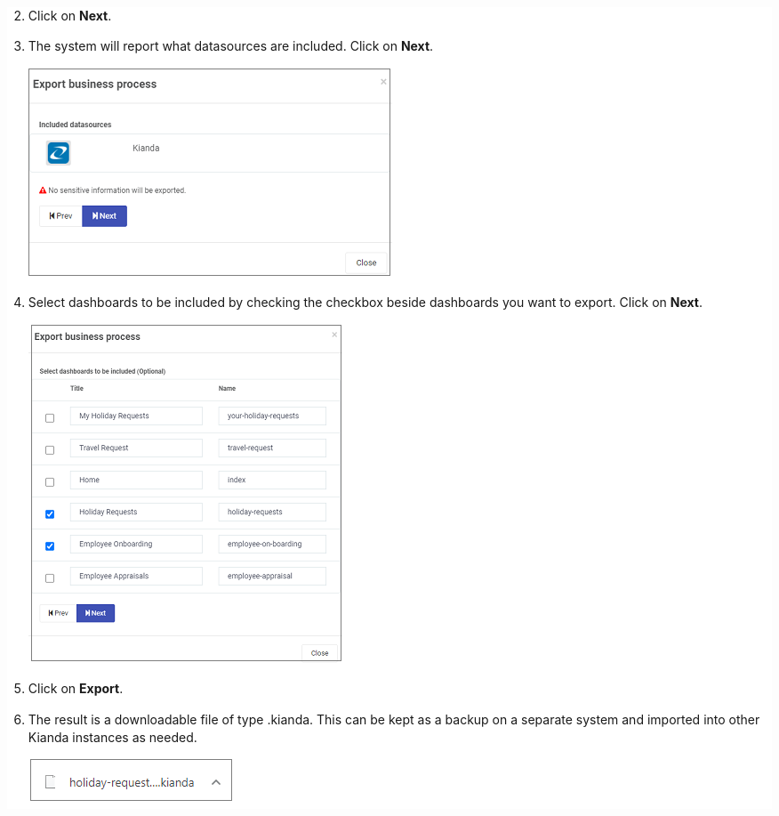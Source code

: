 2. Click on **Next**.

3. The system will report what datasources are included. Click on **Next**.

   ![Exporting business processes with datasources](images/exportanddata_frame.png)

4. Select dashboards to be included by checking the checkbox beside dashboards you want to export. Click on **Next**.

   ![Export business processes](images/exportingprocesses_frame.png)

5. Click on **Export**.

6. The result is a downloadable file of type .kianda. This can be kept as a backup on a separate system and imported into other Kianda instances as needed.

   ![Exported files](images/kiandafiles_frame.png)

